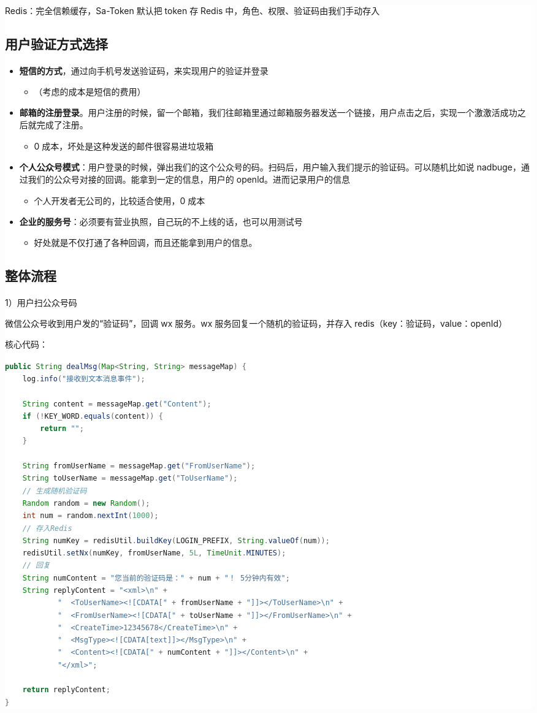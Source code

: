 Redis：完全信赖缓存，Sa-Token 默认把 token 存 Redis 中，角色、权限、验证码由我们手动存入


## 用户验证方式选择

- **短信的方式**，通过向手机号发送验证码，来实现用户的验证并登录
	- （考虑的成本是短信的费用）

- **邮箱的注册登录**。用户注册的时候，留一个邮箱，我们往邮箱里通过邮箱服务器发送一个链接，用户点击之后，实现一个激激活成功之后就完成了注册。
	- 0 成本，坏处是这种发送的邮件很容易进垃圾箱

- **个人公众号模式**：用户登录的时候，弹出我们的这个公众号的码。扫码后，用户输入我们提示的验证码。可以随机比如说 nadbuge，通过我们的公众号对接的回调。能拿到一定的信息，用户的 openld。进而记录用户的信息
	- 个人开发者无公司的，比较适合使用，0 成本

- **企业的服务号**：必须要有营业执照，自己玩的不上线的话，也可以用测试号
	- 好处就是不仅打通了各种回调，而且还能拿到用户的信息。


## 整体流程

1）用户扫公众号码

微信公众号收到用户发的“验证码”，回调 wx 服务。wx 服务回复一个随机的验证码，并存入 redis（key：验证码，value：openId）

核心代码：
```java
public String dealMsg(Map<String, String> messageMap) {
	log.info("接收到文本消息事件");
	
	String content = messageMap.get("Content");
	if (!KEY_WORD.equals(content)) {
		return "";
	}
	
	String fromUserName = messageMap.get("FromUserName");
	String toUserName = messageMap.get("ToUserName");
	// 生成随机验证码
	Random random = new Random();
	int num = random.nextInt(1000);
	// 存入Redis
	String numKey = redisUtil.buildKey(LOGIN_PREFIX, String.valueOf(num));
	redisUtil.setNx(numKey, fromUserName, 5L, TimeUnit.MINUTES);
	// 回复
	String numContent = "您当前的验证码是：" + num + "！ 5分钟内有效";
	String replyContent = "<xml>\n" +
			"  <ToUserName><![CDATA[" + fromUserName + "]]></ToUserName>\n" +
			"  <FromUserName><![CDATA[" + toUserName + "]]></FromUserName>\n" +
			"  <CreateTime>12345678</CreateTime>\n" +
			"  <MsgType><![CDATA[text]]></MsgType>\n" +
			"  <Content><![CDATA[" + numContent + "]]></Content>\n" +
			"</xml>";

	return replyContent;
}
```
